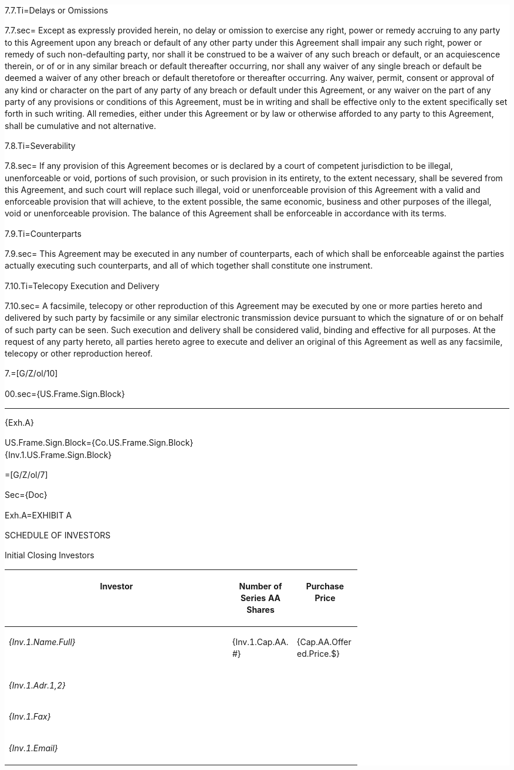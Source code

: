7.7.Ti=Delays or Omissions

7.7.sec= Except as expressly provided herein, no delay or omission to exercise any right, power or remedy accruing to any party to this Agreement upon any breach or default of any other party under this Agreement shall impair any such right, power or remedy of such non-defaulting party, nor shall it be construed to be a waiver of any such breach or default, or an acquiescence therein, or of or in any similar breach or default thereafter occurring, nor shall any waiver of any single breach or default be deemed a waiver of any other breach or default theretofore or thereafter occurring. Any waiver, permit, consent or approval of any kind or character on the part of any party of any breach or default under this Agreement, or any waiver on the part of any party of any provisions or conditions of this Agreement, must be in writing and shall be effective only to the extent specifically set forth in such writing. All remedies, either under this Agreement or by law or otherwise afforded to any party to this Agreement, shall be cumulative and not alternative.

7.8.Ti=Severability

7.8.sec= If any provision of this Agreement becomes or is declared by a court of competent jurisdiction to be illegal, unenforceable or void, portions of such provision, or such provision in its entirety, to the extent necessary, shall be severed from this Agreement, and such court will replace such illegal, void or unenforceable provision of this Agreement with a valid and enforceable provision that will achieve, to the extent possible, the same economic, business and other purposes of the illegal, void or unenforceable provision. The balance of this Agreement shall be enforceable in accordance with its terms.

7.9.Ti=Counterparts

7.9.sec= This Agreement may be executed in any number of counterparts, each of which shall be enforceable against the parties actually executing such counterparts, and all of which together shall constitute one instrument.

7.10.Ti=Telecopy Execution and Delivery

7.10.sec= A facsimile, telecopy or other reproduction of this Agreement may be executed by one or more parties hereto and delivered by such party by facsimile or any similar electronic transmission device pursuant to which the signature of or on behalf of such party can be seen. Such execution and delivery shall be considered valid, binding and effective for all purposes. At the request of any party hereto, all parties hereto agree to execute and deliver an original of this Agreement as well as any facsimile, telecopy or other reproduction hereof.

7.=[G/Z/ol/10]

00.sec={US.Frame.Sign.Block}<hr>{Exh.A}

US.Frame.Sign.Block={Co.US.Frame.Sign.Block}<br>{Inv.1.US.Frame.Sign.Block}

=[G/Z/ol/7]

Sec={Doc}

Exh.A=EXHIBIT A<p>SCHEDULE OF INVESTORS</p><p>Initial Closing Investors</p><p> </p><table border="0" cellpadding="0" cellspacing="0"><thead><tr><th style="width:367px"><div><p><strong>Investor</strong></p></div></th><th style="width:96px"><div><p><strong>Number of Series AA Shares</strong></p></div></th><th style="width:96px"><div><p><strong>Purchase Price</strong></p></div></th></tr></thead><tbody><tr><td style="width:367px"><p><em>{Inv.1.Name.Full}</em></p></td><td style="width:96px"><p>{Inv.1.Cap.AA.#}</p></td><td style="width:96px"><p>{Cap.AA.Offered.Price.$}</p></td></tr><tr><td style="width:367px"><p><em>{Inv.1.Adr.1,2}</em></p></td><td style="width:96px"><p> </p></td><td style="width:96px"><p> </p></td></tr><tr><td style="width:367px"><p><em>{Inv.1.Fax}</em></p></td><td style="width:96px"><p> </p></td><td style="width:96px"><p> </p></td></tr><tr><td style="width:367px"><p><em>{Inv.1.Email}</em></p></td><td style="width:96px"><p> </p></td><td style="width:96px"><p> </p></td></tr></tbody></table>
